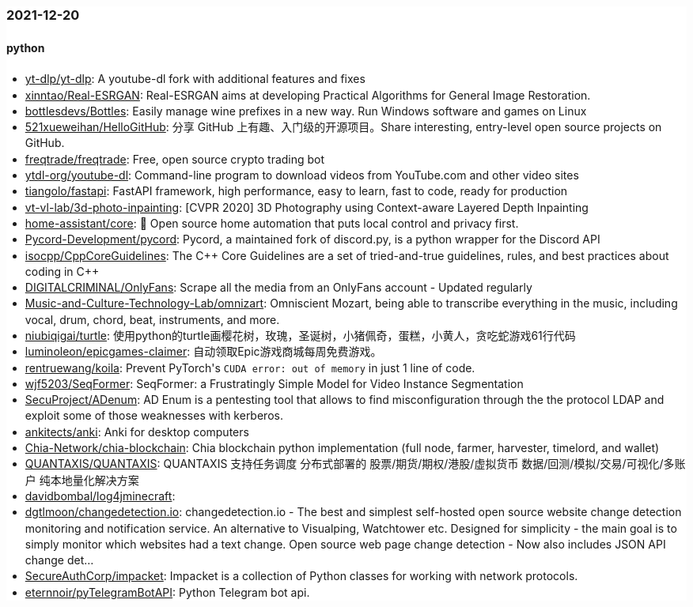 ### 2021-12-20

#### python
* [yt-dlp/yt-dlp](https://github.com/yt-dlp/yt-dlp): A youtube-dl fork with additional features and fixes
* [xinntao/Real-ESRGAN](https://github.com/xinntao/Real-ESRGAN): Real-ESRGAN aims at developing Practical Algorithms for General Image Restoration.
* [bottlesdevs/Bottles](https://github.com/bottlesdevs/Bottles): Easily manage wine prefixes in a new way. Run Windows software and games on Linux
* [521xueweihan/HelloGitHub](https://github.com/521xueweihan/HelloGitHub): 分享 GitHub 上有趣、入门级的开源项目。Share interesting, entry-level open source projects on GitHub.
* [freqtrade/freqtrade](https://github.com/freqtrade/freqtrade): Free, open source crypto trading bot
* [ytdl-org/youtube-dl](https://github.com/ytdl-org/youtube-dl): Command-line program to download videos from YouTube.com and other video sites
* [tiangolo/fastapi](https://github.com/tiangolo/fastapi): FastAPI framework, high performance, easy to learn, fast to code, ready for production
* [vt-vl-lab/3d-photo-inpainting](https://github.com/vt-vl-lab/3d-photo-inpainting): [CVPR 2020] 3D Photography using Context-aware Layered Depth Inpainting
* [home-assistant/core](https://github.com/home-assistant/core): 🏡 Open source home automation that puts local control and privacy first.
* [Pycord-Development/pycord](https://github.com/Pycord-Development/pycord): Pycord, a maintained fork of discord.py, is a python wrapper for the Discord API
* [isocpp/CppCoreGuidelines](https://github.com/isocpp/CppCoreGuidelines): The C++ Core Guidelines are a set of tried-and-true guidelines, rules, and best practices about coding in C++
* [DIGITALCRIMINAL/OnlyFans](https://github.com/DIGITALCRIMINAL/OnlyFans): Scrape all the media from an OnlyFans account - Updated regularly
* [Music-and-Culture-Technology-Lab/omnizart](https://github.com/Music-and-Culture-Technology-Lab/omnizart): Omniscient Mozart, being able to transcribe everything in the music, including vocal, drum, chord, beat, instruments, and more.
* [niubiqigai/turtle](https://github.com/niubiqigai/turtle): 使用python的turtle画樱花树，玫瑰，圣诞树，小猪佩奇，蛋糕，小黄人，贪吃蛇游戏61行代码
* [luminoleon/epicgames-claimer](https://github.com/luminoleon/epicgames-claimer): 自动领取Epic游戏商城每周免费游戏。
* [rentruewang/koila](https://github.com/rentruewang/koila): Prevent PyTorch's `CUDA error: out of memory` in just 1 line of code.
* [wjf5203/SeqFormer](https://github.com/wjf5203/SeqFormer): SeqFormer: a Frustratingly Simple Model for Video Instance Segmentation
* [SecuProject/ADenum](https://github.com/SecuProject/ADenum): AD Enum is a pentesting tool that allows to find misconfiguration through the the protocol LDAP and exploit some of those weaknesses with kerberos.
* [ankitects/anki](https://github.com/ankitects/anki): Anki for desktop computers
* [Chia-Network/chia-blockchain](https://github.com/Chia-Network/chia-blockchain): Chia blockchain python implementation (full node, farmer, harvester, timelord, and wallet)
* [QUANTAXIS/QUANTAXIS](https://github.com/QUANTAXIS/QUANTAXIS): QUANTAXIS 支持任务调度 分布式部署的 股票/期货/期权/港股/虚拟货币 数据/回测/模拟/交易/可视化/多账户 纯本地量化解决方案
* [davidbombal/log4jminecraft](https://github.com/davidbombal/log4jminecraft): 
* [dgtlmoon/changedetection.io](https://github.com/dgtlmoon/changedetection.io): changedetection.io - The best and simplest self-hosted open source website change detection monitoring and notification service. An alternative to Visualping, Watchtower etc. Designed for simplicity - the main goal is to simply monitor which websites had a text change. Open source web page change detection - Now also includes JSON API change det…
* [SecureAuthCorp/impacket](https://github.com/SecureAuthCorp/impacket): Impacket is a collection of Python classes for working with network protocols.
* [eternnoir/pyTelegramBotAPI](https://github.com/eternnoir/pyTelegramBotAPI): Python Telegram bot api.
